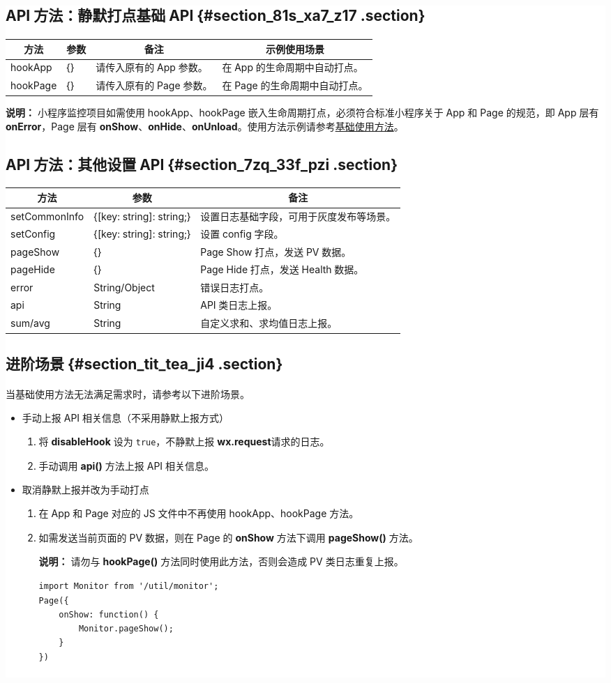 ## API 方法：静默打点基础 API {#section_81s_xa7_z17 .section}

|方法|参数|备注|示例使用场景|
|--|--|--|------|
|hookApp|\{\}|请传入原有的 App 参数。|在 App 的生命周期中自动打点。|
|hookPage|\{\}|请传入原有的 Page 参数。|在 Page 的生命周期中自动打点。|

**说明：** 小程序监控项目如需使用 hookApp、hookPage 嵌入生命周期打点，必须符合标准小程序关于 App 和 Page 的规范，即 App 层有 **onError**，Page 层有 **onShow**、**onHide**、**onUnload**。使用方法示例请参考[基础使用方法](#section_dxs_ls2_jhb)。

## API 方法：其他设置 API {#section_7zq_33f_pzi .section}

|方法|参数|备注|
|--|--|--|
|setCommonInfo|\{\[key: string\]: string;\}|设置日志基础字段，可用于灰度发布等场景。|
|setConfig|\{\[key: string\]: string;\}|设置 config 字段。|
|pageShow|\{\}|Page Show 打点，发送 PV 数据。|
|pageHide|\{\}|Page Hide 打点，发送 Health 数据。|
|error|String/Object|错误日志打点。|
|api|String|API 类日志上报。|
|sum/avg|String|自定义求和、求均值日志上报。|

## 进阶场景 {#section_tit_tea_ji4 .section}

当基础使用方法无法满足需求时，请参考以下进阶场景。

-   手动上报 API 相关信息（不采用静默上报方式）

    1.  将 **disableHook** 设为 `true`，不静默上报 **wx.request**请求的日志。

    2.  手动调用 **api\(\)** 方法上报 API 相关信息。

-   取消静默上报并改为手动打点

    1.  在 App 和 Page 对应的 JS 文件中不再使用 hookApp、hookPage 方法。

    2.  如需发送当前页面的 PV 数据，则在 Page 的 **onShow** 方法下调用 **pageShow\(\)** 方法。

        **说明：** 请勿与 **hookPage\(\)** 方法同时使用此方法，否则会造成 PV 类日志重复上报。

        ``` {#codeblock_phg_abj_r7b}
        import Monitor from '/util/monitor';
        Page({
            onShow: function() {
                Monitor.pageShow();
            }
        })
        							
